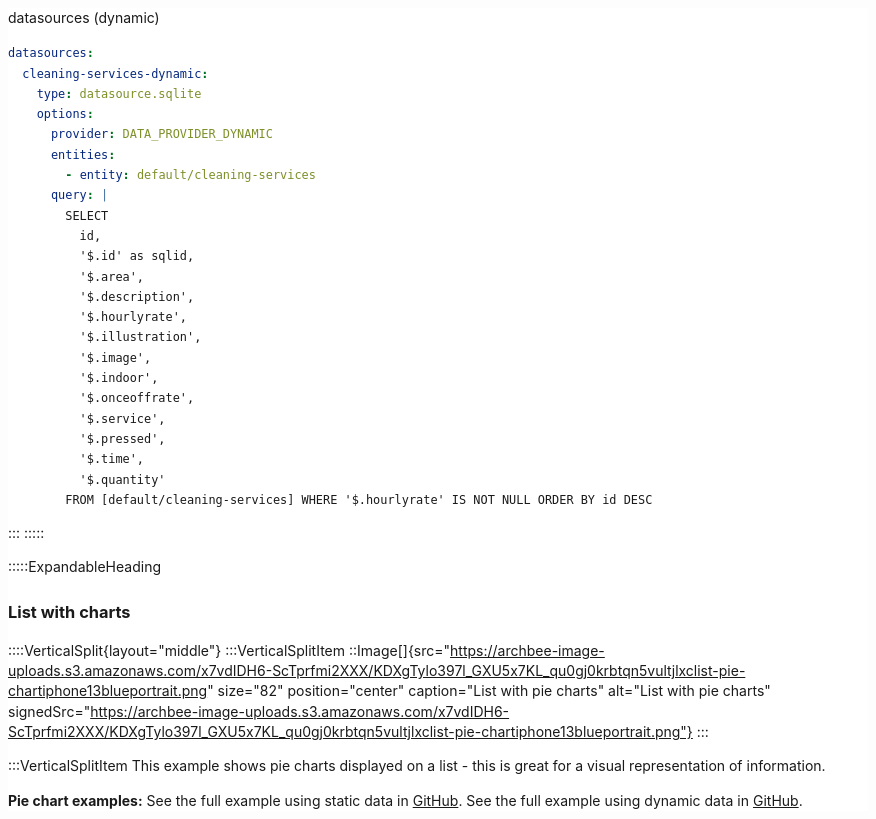 datasources (dynamic)

```yaml
datasources:
  cleaning-services-dynamic:
    type: datasource.sqlite
    options:
      provider: DATA_PROVIDER_DYNAMIC
      entities:
        - entity: default/cleaning-services
      query: |
        SELECT 
          id, 
          '$.id' as sqlid, 
          '$.area', 
          '$.description', 
          '$.hourlyrate', 
          '$.illustration', 
          '$.image', 
          '$.indoor', 
          '$.onceoffrate', 
          '$.service', 
          '$.pressed', 
          '$.time',
          '$.quantity'
        FROM [default/cleaning-services] WHERE '$.hourlyrate' IS NOT NULL ORDER BY id DESC
```
:::
:::::

:::::ExpandableHeading
### List with charts

::::VerticalSplit{layout="middle"}
:::VerticalSplitItem
::Image[]{src="https://archbee-image-uploads.s3.amazonaws.com/x7vdIDH6-ScTprfmi2XXX/KDXgTylo397l_GXU5x7KL_qu0gj0krbtqn5vultjlxclist-pie-chartiphone13blueportrait.png" size="82" position="center" caption="List with pie charts" alt="List with pie charts" signedSrc="https://archbee-image-uploads.s3.amazonaws.com/x7vdIDH6-ScTprfmi2XXX/KDXgTylo397l_GXU5x7KL_qu0gj0krbtqn5vultjlxclist-pie-chartiphone13blueportrait.png"}
:::

:::VerticalSplitItem
This example shows pie charts displayed on a list - this is great for a visual representation of information.

**Pie chart examples:**
See the full example using static data in [GitHub](https://github.com/jigx-com/jigx-samples/blob/main/quickstart/jigx-samples/jigs/jigx-components/list/static-data/default-w-pie-charts-list-sd.jigx).
See the full example using dynamic data in [GitHub](https://github.com/jigx-com/jigx-samples/blob/main/quickstart/jigx-samples/jigs/jig-types/jig-list/advanced-lists/dynamic-data/list-with-pie-charts-dd.jigx).
